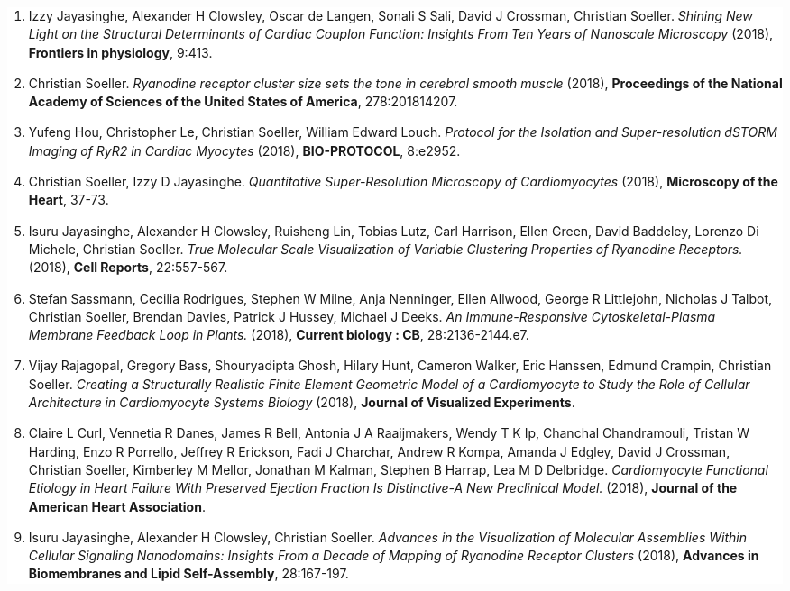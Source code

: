1. Izzy Jayasinghe, Alexander H Clowsley, Oscar de Langen, Sonali S Sali, David J Crossman, Christian Soeller. *Shining New Light on the Structural Determinants of Cardiac Couplon Function: Insights From Ten Years of Nanoscale Microscopy* (2018), __Frontiers in physiology__, 9:413. <a HREF=https://www.frontiersin.org/article/10.3389/fphys.2018.01472/full><i class="fa fa-external-link-square fa-lg"></i></a> <a HREF=http://dx.doi.org/10.3389/fphys.2018.01472><i class="ai ai-doi ai-lg"></i></a>

1. Christian Soeller. *Ryanodine receptor cluster size sets the tone in cerebral smooth muscle* (2018), __Proceedings of the National Academy of Sciences of the United States of America__, 278:201814207. <a HREF=http://www.pnas.org/lookup/doi/10.1073/pnas.1814207115><i class="fa fa-external-link-square fa-lg"></i></a> <a HREF=http://dx.doi.org/10.1016/j.bpj.2017.11.3000><i class="ai ai-doi ai-lg"></i></a>

1. Yufeng Hou, Christopher Le, Christian Soeller, William Edward Louch. *Protocol for the Isolation and Super-resolution dSTORM Imaging of RyR2 in Cardiac Myocytes* (2018), __BIO-PROTOCOL__, 8:e2952. <a HREF=https://doi.org/10.21769/BioProtoc.2952><i class="fa fa-external-link-square fa-lg"></i></a>

1. Christian Soeller, Izzy D Jayasinghe. *Quantitative Super-Resolution Microscopy of Cardiomyocytes* (2018), __Microscopy of the Heart__, 37-73. <a HREF=https://doi.org/10.1007/978-3-319-95304-5_3><i class="fa fa-external-link-square fa-lg"></i></a>

1. Isuru Jayasinghe, Alexander H Clowsley, Ruisheng Lin, Tobias Lutz, Carl Harrison, Ellen Green, David Baddeley, Lorenzo Di Michele, Christian Soeller. *True Molecular Scale Visualization of Variable Clustering Properties of Ryanodine Receptors.* (2018), __Cell Reports__, 22:557-567. <a HREF=http://linkinghub.elsevier.com/retrieve/pii/S2211124717318697><i class="fa fa-external-link-square fa-lg"></i></a> <a HREF=http://dx.doi.org/10.1016/j.celrep.2017.12.045><i class="ai ai-doi ai-lg"></i></a>

1. Stefan Sassmann, Cecilia Rodrigues, Stephen W Milne, Anja Nenninger, Ellen Allwood, George R Littlejohn, Nicholas J Talbot, Christian Soeller, Brendan Davies, Patrick J Hussey, Michael J Deeks. *An Immune-Responsive Cytoskeletal-Plasma Membrane Feedback Loop in Plants.* (2018), __Current biology : CB__, 28:2136-2144.e7. <a HREF=https://linkinghub.elsevier.com/retrieve/pii/S096098221830616X><i class="fa fa-external-link-square fa-lg"></i></a> <a HREF=http://dx.doi.org/10.1016/j.cub.2018.05.014><i class="ai ai-doi ai-lg"></i></a>

1. Vijay Rajagopal, Gregory Bass, Shouryadipta Ghosh, Hilary Hunt, Cameron Walker, Eric Hanssen, Edmund Crampin, Christian Soeller. *Creating a Structurally Realistic Finite Element Geometric Model of a Cardiomyocyte to Study the Role of Cellular Architecture in Cardiomyocyte Systems Biology* (2018), __Journal of Visualized Experiments__. <a HREF=https://www.jove.com/video/56817/creating-structurally-realistic-finite-element-geometric-model><i class="fa fa-external-link-square fa-lg"></i></a> <a HREF=http://dx.doi.org/10.3791/56817><i class="ai ai-doi ai-lg"></i></a>

1. Claire L Curl, Vennetia R Danes, James R Bell, Antonia J A Raaijmakers, Wendy T K Ip, Chanchal Chandramouli, Tristan W Harding, Enzo R Porrello, Jeffrey R Erickson, Fadi J Charchar, Andrew R Kompa, Amanda J Edgley, David J Crossman, Christian Soeller, Kimberley M Mellor, Jonathan M Kalman, Stephen B Harrap, Lea M D Delbridge. *Cardiomyocyte Functional Etiology in Heart Failure With Preserved Ejection Fraction Is Distinctive-A New Preclinical Model.* (2018), __Journal of the American Heart Association__. <a HREF=http://jaha.ahajournals.org/lookup/doi/10.1161/JAHA.117.007451><i class="fa fa-external-link-square fa-lg"></i></a> <a HREF=http://dx.doi.org/10.1161/JAHA.117.007451><i class="ai ai-doi ai-lg"></i></a>

1. Isuru Jayasinghe, Alexander H Clowsley, Christian Soeller. *Advances in the Visualization of Molecular Assemblies Within Cellular Signaling Nanodomains: Insights From a Decade of Mapping of Ryanodine Receptor Clusters* (2018), __Advances in Biomembranes and Lipid Self-Assembly__, 28:167-197. <a HREF=https://linkinghub.elsevier.com/retrieve/pii/S2451963418300426><i class="fa fa-external-link-square fa-lg"></i></a> <a HREF=http://dx.doi.org/10.1016/bs.abl.2018.04.001><i class="ai ai-doi ai-lg"></i></a>
